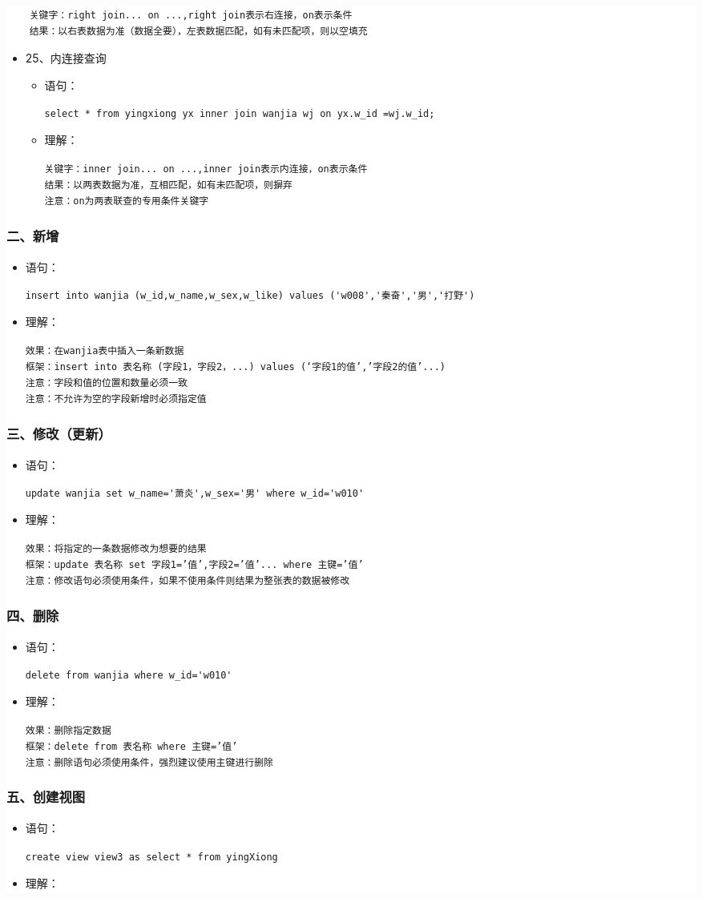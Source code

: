         关键字：right join... on ...,right join表示右连接，on表示条件
        结果：以右表数据为准（数据全要），左表数据匹配，如有未匹配项，则以空填充
        
* 25、内连接查询

  * 语句：
  
        select * from yingxiong yx inner join wanjia wj on yx.w_id =wj.w_id;

  * 理解：
  
        关键字：inner join... on ...,inner join表示内连接，on表示条件
        结果：以两表数据为准，互相匹配，如有未匹配项，则摒弃
        注意：on为两表联查的专用条件关键字

### 二、新增

* 语句：

      insert into wanjia (w_id,w_name,w_sex,w_like) values ('w008','秦奋','男','打野')

* 理解：

      效果：在wanjia表中插入一条新数据
      框架：insert into 表名称 (字段1，字段2，...) values (‘字段1的值’,’字段2的值’...)
      注意：字段和值的位置和数量必须一致
      注意：不允许为空的字段新增时必须指定值

### 三、修改（更新）

* 语句：

      update wanjia set w_name='萧炎',w_sex='男' where w_id='w010'

* 理解：

      效果：将指定的一条数据修改为想要的结果
      框架：update 表名称 set 字段1=’值’,字段2=’值’... where 主键=’值’
      注意：修改语句必须使用条件，如果不使用条件则结果为整张表的数据被修改

### 四、删除

* 语句：

      delete from wanjia where w_id='w010'

* 理解：

      效果：删除指定数据
      框架：delete from 表名称 where 主键=’值’
      注意：删除语句必须使用条件，强烈建议使用主键进行删除

### 五、创建视图

* 语句：

      create view view3 as select * from yingXiong

* 理解：
